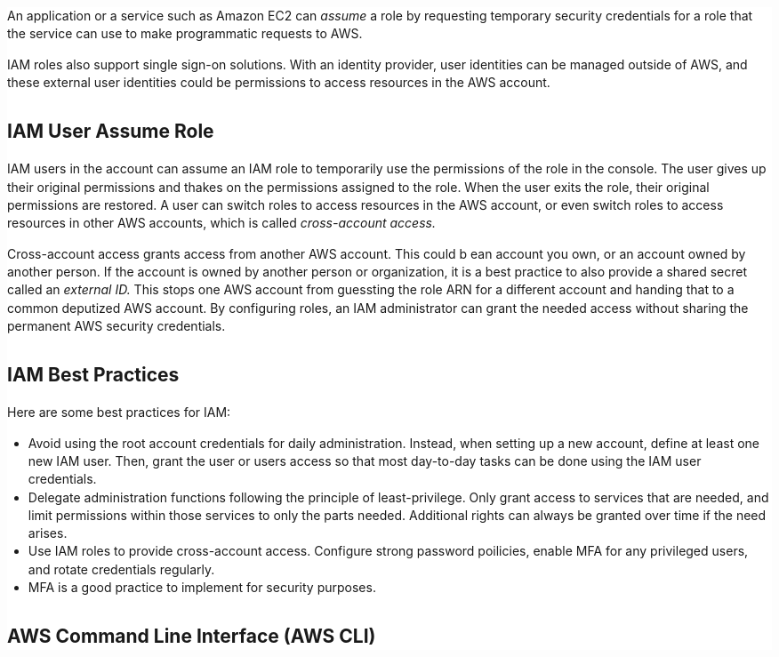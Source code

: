 An application or a service such as Amazon EC2 can *assume* a role by requesting temporary security credentials for a role that the service can use to make programmatic requests to AWS.

IAM roles also support single sign-on solutions. With an identity provider, user identities can be managed outside of AWS, and these external user identities could be permissions to access resources in the AWS account.

## IAM User Assume Role ##

IAM users in the account can assume an IAM role to temporarily use the permissions of the role in the console. The user gives up their original permissions and thakes on the permissions assigned to the role. When the user exits the role, their original permissions are restored. A user can switch roles to access resources in the AWS account, or even switch roles to access resources in other AWS accounts, which is called *cross-account access.*

Cross-account access grants access from another AWS account. This could b ean account you own, or an account owned by another person. If the account is owned by another person or organization, it is a best practice to also provide a shared secret called an *external ID.* This stops one AWS account from guessting the role ARN for a different account and handing that to a common deputized AWS account. By configuring roles, an IAM administrator can grant the needed access without sharing the permanent AWS security credentials.

## IAM Best Practices ##

Here are some best practices for IAM:

- Avoid using the root account credentials for daily administration. Instead, when setting up a new account, define at least one new IAM user. Then, grant the user or users access so that most day-to-day tasks can be done using the IAM user credentials.
- Delegate administration functions following the principle of least-privilege. Only grant access to services that are needed, and limit permissions within those services to only the parts needed. Additional rights can always be granted over time if the need arises.
- Use IAM roles to provide cross-account access. Configure strong password poilicies, enable MFA for any privileged users, and rotate credentials regularly.
- MFA is a good practice to implement for security purposes.

## AWS Command Line Interface (AWS CLI) ##

